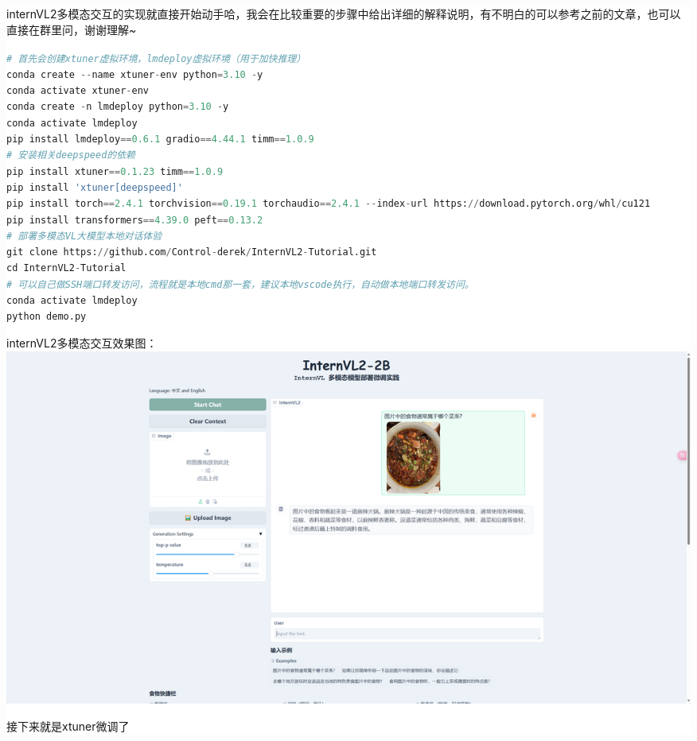 

internVL2多模态交互的实现就直接开始动手哈，我会在比较重要的步骤中给出详细的解释说明，有不明白的可以参考之前的文章，也可以直接在群里问，谢谢理解~ 

```python
# 首先会创建xtuner虚拟环境，lmdeploy虚拟环境（用于加快推理）
conda create --name xtuner-env python=3.10 -y
conda activate xtuner-env
conda create -n lmdeploy python=3.10 -y
conda activate lmdeploy
pip install lmdeploy==0.6.1 gradio==4.44.1 timm==1.0.9
# 安装相关deepspeed的依赖
pip install xtuner==0.1.23 timm==1.0.9
pip install 'xtuner[deepspeed]'
pip install torch==2.4.1 torchvision==0.19.1 torchaudio==2.4.1 --index-url https://download.pytorch.org/whl/cu121
pip install transformers==4.39.0 peft==0.13.2
# 部署多模态VL大模型本地对话体验
git clone https://github.com/Control-derek/InternVL2-Tutorial.git
cd InternVL2-Tutorial
# 可以自己做SSH端口转发访问，流程就是本地cmd那一套，建议本地vscode执行，自动做本地端口转发访问。
conda activate lmdeploy
python demo.py
```



internVL2多模态交互效果图：
![img](./image/41.png)

接下来就是xtuner微调了
